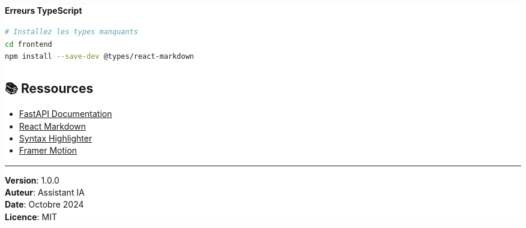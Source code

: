 **Erreurs TypeScript**
```bash
# Installez les types manquants
cd frontend
npm install --save-dev @types/react-markdown
```

## 📚 Ressources

- [FastAPI Documentation](https://fastapi.tiangolo.com/)
- [React Markdown](https://github.com/remarkjs/react-markdown)
- [Syntax Highlighter](https://github.com/react-syntax-highlighter/react-syntax-highlighter)
- [Framer Motion](https://www.framer.com/motion/)

---

**Version**: 1.0.0  
**Auteur**: Assistant IA  
**Date**: Octobre 2024  
**Licence**: MIT
